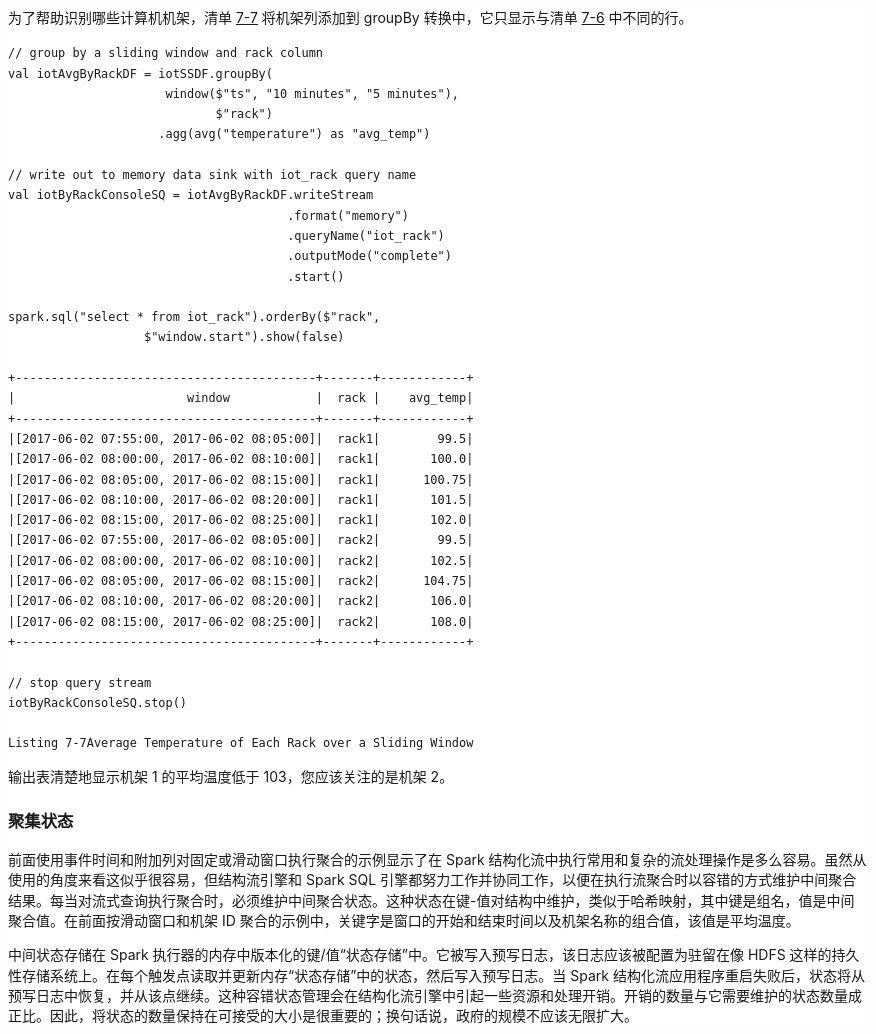 为了帮助识别哪些计算机机架，清单 [7-7](#PC7) 将机架列添加到 groupBy 转换中，它只显示与清单 [7-6](#PC6) 中不同的行。

```
// group by a sliding window and rack column
val iotAvgByRackDF = iotSSDF.groupBy(
                      window($"ts", "10 minutes", "5 minutes"),
                             $"rack")
                     .agg(avg("temperature") as "avg_temp")

// write out to memory data sink with iot_rack query name
val iotByRackConsoleSQ = iotAvgByRackDF.writeStream
                                       .format("memory")
                                       .queryName("iot_rack")
                                       .outputMode("complete")
                                       .start()

spark.sql("select * from iot_rack").orderBy($"rack",
                   $"window.start").show(false)

+------------------------------------------+-------+------------+
|                        window            |  rack |    avg_temp|
+------------------------------------------+-------+------------+
|[2017-06-02 07:55:00, 2017-06-02 08:05:00]|  rack1|        99.5|
|[2017-06-02 08:00:00, 2017-06-02 08:10:00]|  rack1|       100.0|
|[2017-06-02 08:05:00, 2017-06-02 08:15:00]|  rack1|      100.75|
|[2017-06-02 08:10:00, 2017-06-02 08:20:00]|  rack1|       101.5|
|[2017-06-02 08:15:00, 2017-06-02 08:25:00]|  rack1|       102.0|
|[2017-06-02 07:55:00, 2017-06-02 08:05:00]|  rack2|        99.5|
|[2017-06-02 08:00:00, 2017-06-02 08:10:00]|  rack2|       102.5|
|[2017-06-02 08:05:00, 2017-06-02 08:15:00]|  rack2|      104.75|
|[2017-06-02 08:10:00, 2017-06-02 08:20:00]|  rack2|       106.0|
|[2017-06-02 08:15:00, 2017-06-02 08:25:00]|  rack2|       108.0|
+------------------------------------------+-------+------------+

// stop query stream
iotByRackConsoleSQ.stop()

Listing 7-7Average Temperature of Each Rack over a Sliding Window

```

输出表清楚地显示机架 1 的平均温度低于 103，您应该关注的是机架 2。

### 聚集状态

前面使用事件时间和附加列对固定或滑动窗口执行聚合的示例显示了在 Spark 结构化流中执行常用和复杂的流处理操作是多么容易。虽然从使用的角度来看这似乎很容易，但结构流引擎和 Spark SQL 引擎都努力工作并协同工作，以便在执行流聚合时以容错的方式维护中间聚合结果。每当对流式查询执行聚合时，必须维护中间聚合状态。这种状态在键-值对结构中维护，类似于哈希映射，其中键是组名，值是中间聚合值。在前面按滑动窗口和机架 ID 聚合的示例中，关键字是窗口的开始和结束时间以及机架名称的组合值，该值是平均温度。

中间状态存储在 Spark 执行器的内存中版本化的键/值“状态存储”中。它被写入预写日志，该日志应该被配置为驻留在像 HDFS 这样的持久性存储系统上。在每个触发点读取并更新内存“状态存储”中的状态，然后写入预写日志。当 Spark 结构化流应用程序重启失败后，状态将从预写日志中恢复，并从该点继续。这种容错状态管理会在结构化流引擎中引起一些资源和处理开销。开销的数量与它需要维护的状态数量成正比。因此，将状态的数量保持在可接受的大小是很重要的；换句话说，政府的规模不应该无限扩大。
